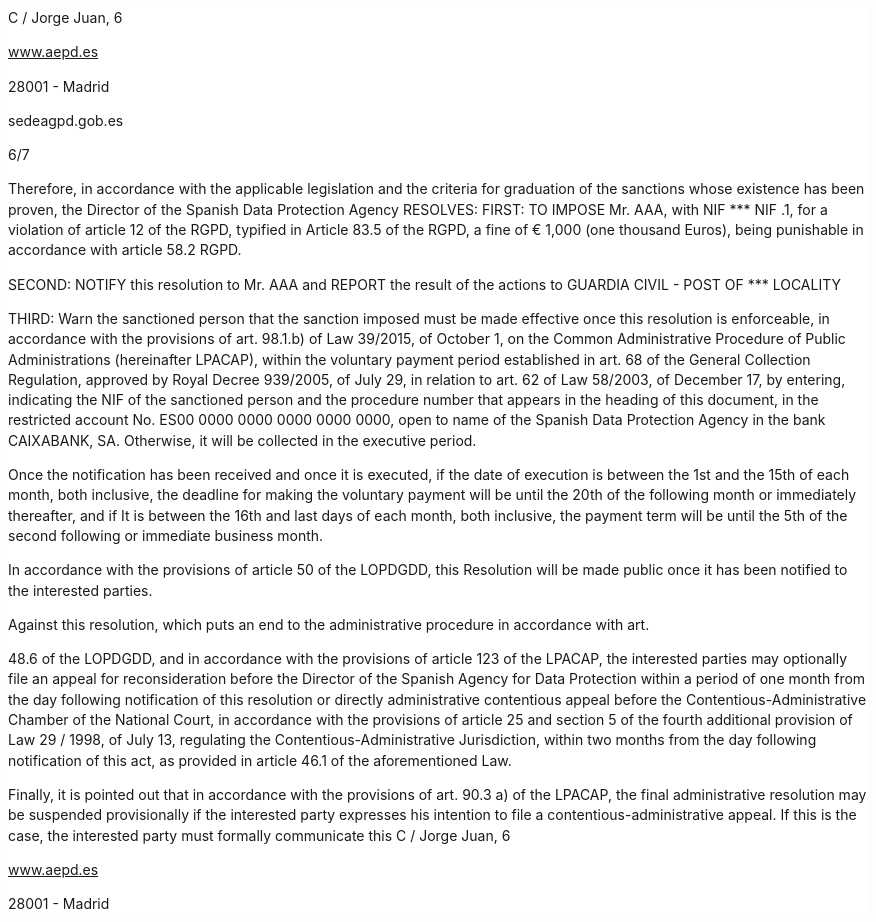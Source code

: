 C / Jorge Juan, 6

www.aepd.es

28001 - Madrid

sedeagpd.gob.es

6/7

Therefore, in accordance with the applicable legislation and the criteria for graduation of the sanctions whose existence has been proven, the Director of the Spanish Data Protection Agency RESOLVES: FIRST: TO IMPOSE Mr. AAA, with NIF \*\*\* NIF .1, for a violation of article 12 of the RGPD, typified in Article 83.5 of the RGPD, a fine of € 1,000 (one thousand Euros), being punishable in accordance with article 58.2 RGPD.

SECOND: NOTIFY this resolution to Mr. AAA and REPORT the result of the actions to GUARDIA CIVIL - POST OF \*\*\* LOCALITY

THIRD: Warn the sanctioned person that the sanction imposed must be made effective once this resolution is enforceable, in accordance with the provisions of art. 98.1.b) of Law 39/2015, of October 1, on the Common Administrative Procedure of Public Administrations (hereinafter LPACAP), within the voluntary payment period established in art. 68 of the General Collection Regulation, approved by Royal Decree 939/2005, of July 29, in relation to art. 62 of Law 58/2003, of December 17, by entering, indicating the NIF of the sanctioned person and the procedure number that appears in the heading of this document, in the restricted account No. ES00 0000 0000 0000 0000 0000, open to name of the Spanish Data Protection Agency in the bank CAIXABANK, SA. Otherwise, it will be collected in the executive period.

Once the notification has been received and once it is executed, if the date of execution is between the 1st and the 15th of each month, both inclusive, the deadline for making the voluntary payment will be until the 20th of the following month or immediately thereafter, and if It is between the 16th and last days of each month, both inclusive, the payment term will be until the 5th of the second following or immediate business month.

In accordance with the provisions of article 50 of the LOPDGDD, this Resolution will be made public once it has been notified to the interested parties.

Against this resolution, which puts an end to the administrative procedure in accordance with art.

48.6 of the LOPDGDD, and in accordance with the provisions of article 123 of the LPACAP, the interested parties may optionally file an appeal for reconsideration before the Director of the Spanish Agency for Data Protection within a period of one month from the day following notification of this resolution or directly administrative contentious appeal before the Contentious-Administrative Chamber of the National Court, in accordance with the provisions of article 25 and section 5 of the fourth additional provision of Law 29 / 1998, of July 13, regulating the Contentious-Administrative Jurisdiction, within two months from the day following notification of this act, as provided in article 46.1 of the aforementioned Law.

Finally, it is pointed out that in accordance with the provisions of art. 90.3 a) of the LPACAP, the final administrative resolution may be suspended provisionally if the interested party expresses his intention to file a contentious-administrative appeal. If this is the case, the interested party must formally communicate this C / Jorge Juan, 6

www.aepd.es

28001 - Madrid
